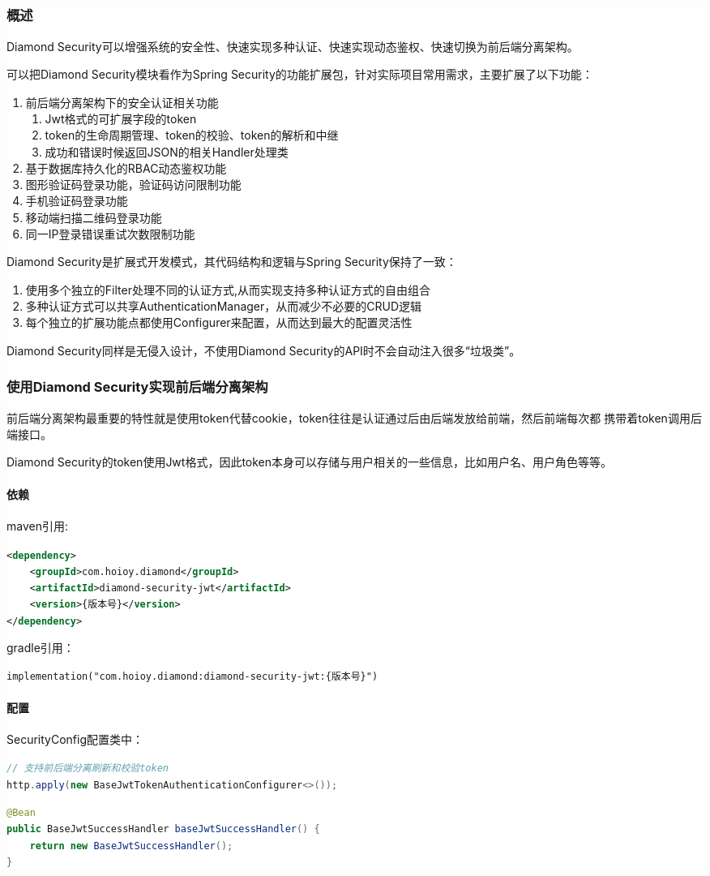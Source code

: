 ### 概述
Diamond Security可以增强系统的安全性、快速实现多种认证、快速实现动态鉴权、快速切换为前后端分离架构。  

可以把Diamond Security模块看作为Spring Security的功能扩展包，针对实际项目常用需求，主要扩展了以下功能：  

1. 前后端分离架构下的安全认证相关功能
    1. Jwt格式的可扩展字段的token
    1. token的生命周期管理、token的校验、token的解析和中继
    1. 成功和错误时候返回JSON的相关Handler处理类
1. 基于数据库持久化的RBAC动态鉴权功能
1. 图形验证码登录功能，验证码访问限制功能
1. 手机验证码登录功能
1. 移动端扫描二维码登录功能
1. 同一IP登录错误重试次数限制功能

Diamond Security是扩展式开发模式，其代码结构和逻辑与Spring Security保持了一致：
1. 使用多个独立的Filter处理不同的认证方式,从而实现支持多种认证方式的自由组合
1. 多种认证方式可以共享AuthenticationManager，从而减少不必要的CRUD逻辑
1. 每个独立的扩展功能点都使用Configurer来配置，从而达到最大的配置灵活性

Diamond Security同样是无侵入设计，不使用Diamond Security的API时不会自动注入很多“垃圾类”。

### 使用Diamond Security实现前后端分离架构
前后端分离架构最重要的特性就是使用token代替cookie，token往往是认证通过后由后端发放给前端，然后前端每次都
携带着token调用后端接口。

Diamond Security的token使用Jwt格式，因此token本身可以存储与用户相关的一些信息，比如用户名、用户角色等等。

#### 依赖
maven引用:  
```xml
<dependency>
    <groupId>com.hoioy.diamond</groupId>
    <artifactId>diamond-security-jwt</artifactId>
    <version>{版本号}</version>
</dependency>
```

gradle引用：
```
implementation("com.hoioy.diamond:diamond-security-jwt:{版本号}")
```

#### 配置
SecurityConfig配置类中：

```java
// 支持前后端分离刷新和校验token
http.apply(new BaseJwtTokenAuthenticationConfigurer<>());
```

```java
@Bean
public BaseJwtSuccessHandler baseJwtSuccessHandler() {
    return new BaseJwtSuccessHandler();
}
```

